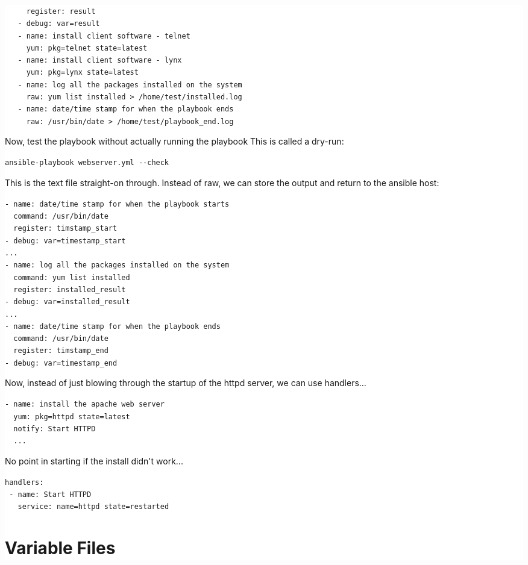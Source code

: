 ```
     register: result
   - debug: var=result
   - name: install client software - telnet
     yum: pkg=telnet state=latest
   - name: install client software - lynx
     yum: pkg=lynx state=latest
   - name: log all the packages installed on the system
     raw: yum list installed > /home/test/installed.log
   - name: date/time stamp for when the playbook ends
     raw: /usr/bin/date > /home/test/playbook_end.log
```

Now, test the playbook without actually running the playbook
This is called a dry-run:
```
ansible-playbook webserver.yml --check
```
This is the text file straight-on through.  Instead of raw, we can store the output and return to the ansible host:

```
- name: date/time stamp for when the playbook starts
  command: /usr/bin/date
  register: timstamp_start
- debug: var=timestamp_start
...
- name: log all the packages installed on the system
  command: yum list installed
  register: installed_result
- debug: var=installed_result
...
- name: date/time stamp for when the playbook ends
  command: /usr/bin/date
  register: timstamp_end
- debug: var=timestamp_end
```

Now, instead of just blowing through the startup of the httpd server, we can use handlers...
```
- name: install the apache web server
  yum: pkg=httpd state=latest
  notify: Start HTTPD
  ...
```
No point in starting if the install didn't work...
```
handlers:
 - name: Start HTTPD
   service: name=httpd state=restarted
```
# Variable Files<a name="variableFiles"/>
